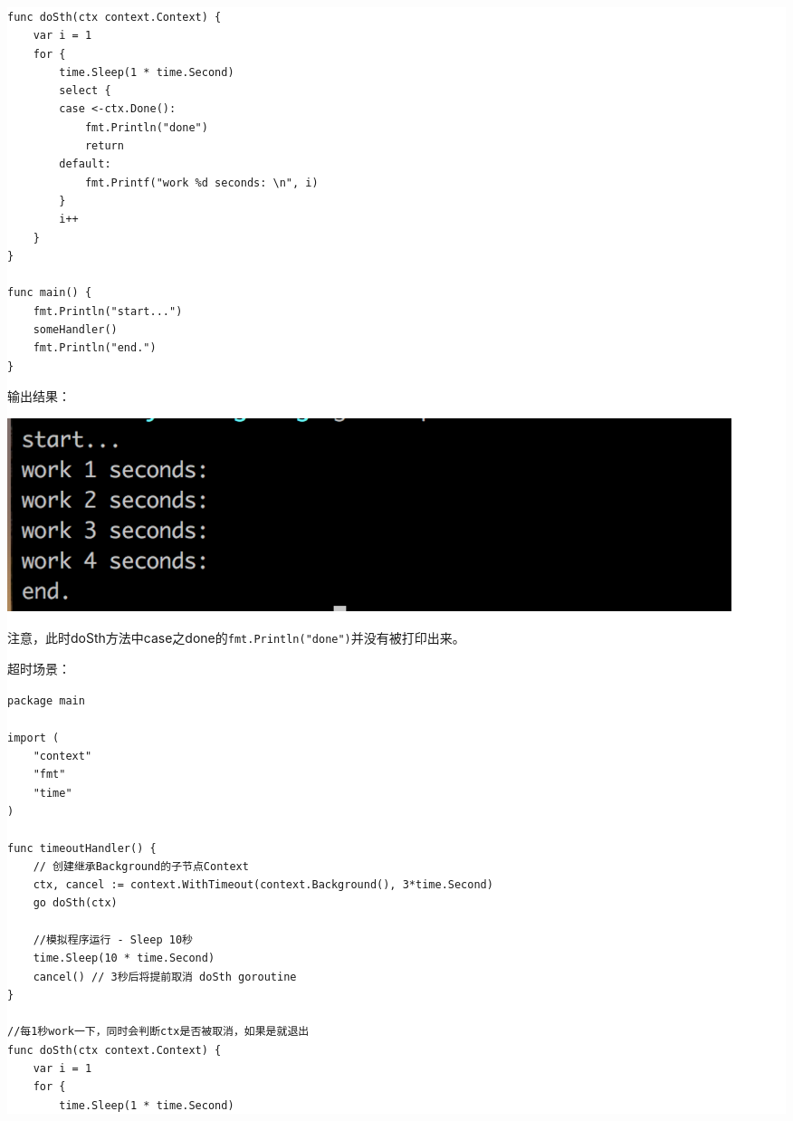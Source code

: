 ```
func doSth(ctx context.Context) {
    var i = 1
    for {
        time.Sleep(1 * time.Second)
        select {
        case <-ctx.Done():
            fmt.Println("done")
            return
        default:
            fmt.Printf("work %d seconds: \n", i)
        }
        i++
    }
}

func main() {
    fmt.Println("start...")
    someHandler()
    fmt.Println("end.")
}
```

输出结果：

![clipboard.png](img/1115608585-5c16566625202_articlex.png)

注意，此时doSth方法中case之done的`fmt.Println("done")`并没有被打印出来。

超时场景：

```
package main

import (
    "context"
    "fmt"
    "time"
)

func timeoutHandler() {
    // 创建继承Background的子节点Context
    ctx, cancel := context.WithTimeout(context.Background(), 3*time.Second)
    go doSth(ctx)

    //模拟程序运行 - Sleep 10秒
    time.Sleep(10 * time.Second)
    cancel() // 3秒后将提前取消 doSth goroutine
}

//每1秒work一下，同时会判断ctx是否被取消，如果是就退出
func doSth(ctx context.Context) {
    var i = 1
    for {
        time.Sleep(1 * time.Second)
```